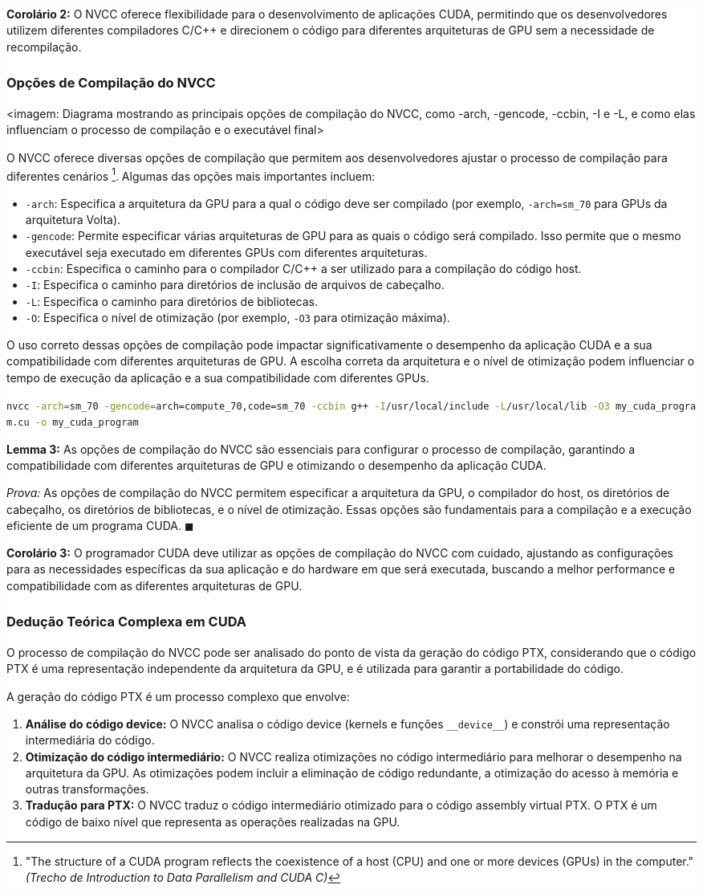 **Corolário 2:**  O NVCC oferece flexibilidade para o desenvolvimento de aplicações CUDA, permitindo que os desenvolvedores utilizem diferentes compiladores C/C++ e direcionem o código para diferentes arquiteturas de GPU sem a necessidade de recompilação.

### Opções de Compilação do NVCC

<imagem: Diagrama mostrando as principais opções de compilação do NVCC, como -arch, -gencode, -ccbin, -I e -L, e como elas influenciam o processo de compilação e o executável final>

O NVCC oferece diversas opções de compilação que permitem aos desenvolvedores ajustar o processo de compilação para diferentes cenários [^3]. Algumas das opções mais importantes incluem:

-   `-arch`: Especifica a arquitetura da GPU para a qual o código deve ser compilado (por exemplo, `-arch=sm_70` para GPUs da arquitetura Volta).
-   `-gencode`: Permite especificar várias arquiteturas de GPU para as quais o código será compilado. Isso permite que o mesmo executável seja executado em diferentes GPUs com diferentes arquiteturas.
-   `-ccbin`: Especifica o caminho para o compilador C/C++ a ser utilizado para a compilação do código host.
-   `-I`: Especifica o caminho para diretórios de inclusão de arquivos de cabeçalho.
-   `-L`: Especifica o caminho para diretórios de bibliotecas.
-   `-O`: Especifica o nível de otimização (por exemplo, `-O3` para otimização máxima).

O uso correto dessas opções de compilação pode impactar significativamente o desempenho da aplicação CUDA e a sua compatibilidade com diferentes arquiteturas de GPU. A escolha correta da arquitetura e o nível de otimização podem influenciar o tempo de execução da aplicação e a sua compatibilidade com diferentes GPUs.

```bash
nvcc -arch=sm_70 -gencode=arch=compute_70,code=sm_70 -ccbin g++ -I/usr/local/include -L/usr/local/lib -O3 my_cuda_program.cu -o my_cuda_program
```

**Lemma 3:** As opções de compilação do NVCC são essenciais para configurar o processo de compilação, garantindo a compatibilidade com diferentes arquiteturas de GPU e otimizando o desempenho da aplicação CUDA.

*Prova:* As opções de compilação do NVCC permitem especificar a arquitetura da GPU, o compilador do host, os diretórios de cabeçalho, os diretórios de bibliotecas, e o nível de otimização. Essas opções são fundamentais para a compilação e a execução eficiente de um programa CUDA. $\blacksquare$

**Corolário 3:**  O programador CUDA deve utilizar as opções de compilação do NVCC com cuidado, ajustando as configurações para as necessidades específicas da sua aplicação e do hardware em que será executada, buscando a melhor performance e compatibilidade com as diferentes arquiteturas de GPU.

### Dedução Teórica Complexa em CUDA

O processo de compilação do NVCC pode ser analisado do ponto de vista da geração do código PTX, considerando que o código PTX é uma representação independente da arquitetura da GPU, e é utilizada para garantir a portabilidade do código.

A geração do código PTX é um processo complexo que envolve:

1.  **Análise do código device:** O NVCC analisa o código device (kernels e funções `__device__`) e constrói uma representação intermediária do código.
2.  **Otimização do código intermediário:** O NVCC realiza otimizações no código intermediário para melhorar o desempenho na arquitetura da GPU. As otimizações podem incluir a eliminação de código redundante, a otimização do acesso à memória e outras transformações.
3.  **Tradução para PTX:** O NVCC traduz o código intermediário otimizado para o código assembly virtual PTX. O PTX é um código de baixo nível que representa as operações realizadas na GPU.


[^1]: "Our main objective is to teach the key concepts involved in writing massively parallel programs in a heterogeneous computing system." *(Trecho de Introduction to Data Parallelism and CUDA C)*
[^2]: "Many modern software applications have sections that exhibit a rich amount of data parallelism, a phenomenon that allows arithmetic operations" *(Trecho de Introduction to Data Parallelism and CUDA C)*
[^3]: "The structure of a CUDA program reflects the coexistence of a host (CPU) and one or more devices (GPUs) in the computer." *(Trecho de Introduction to Data Parallelism and CUDA C)*
[^4]: "Each CUDA source file can have a mixture of both host and device code." *(Trecho de Introduction to Data Parallelism and CUDA C)*
[^5]: "When a kernel function is called, or launched, it is executed by a large number of threads on a device." *(Trecho de Introduction to Data Parallelism and CUDA C)*
[^6]: "All the threads that are generated by a kernel launch are collectively called a grid." *(Trecho de Introduction to Data Parallelism and CUDA C)*
[^7]: "When all threads of a kernel complete their execution, the corresponding grid terminates, and the execution continues on the host until another kernel is launched." *(Trecho de Introduction to Data Parallelism and CUDA C)*
[^8]: "The device code is marked with CUDA keywords for labeling data-parallel functions, called kernels, and their associated data structures." *(Trecho de Introduction to Data Parallelism and CUDA C)*
[^9]: "Launching a kernel typically generates a large number of threads to exploit data parallelism." *(Trecho de Introduction to Data Parallelism and CUDA C)*
[^10]: "In the vector addition example, each thread can be used to compute one element of the output vector C." *(Trecho de Introduction to Data Parallelism and CUDA C)*
[^11]: "In this case, the number of threads that will be generated by the kernel is equal to the vector length." *(Trecho de Introduction to Data Parallelism and CUDA C)*
[^12]: "For long vectors, a large number of threads will be generated." *(Trecho de Introduction to Data Parallelism and CUDA C)*
[^13]: "Since all these threads execute the same code, CUDA programming is an instance of the well-known SPMD (single program, multiple data) [Atallah1998] parallel programming style..." *(Trecho de Introduction to Data Parallelism and CUDA C)*
[^14]: "Each thread in a block has a unique threadIdx value... This allows each thread to combine its threadIdx and blockIdx values to create a unique global index for itself with the entire grid." *(Trecho de Introduction to Data Parallelism and CUDA C)*
[^15]: "In CUDA, host and devices have separate memory spaces." *(Trecho de Introduction to Data Parallelism and CUDA C)*
[^16]: "To execute a kernel on a device, the programmer needs to allocate global memory on the device and transfer pertinent data from the host memory to the allocated device memory." *(Trecho de Introduction to Data Parallelism and CUDA C)*
[^17]: "The CUDA runtime system provides Application Programming Interface (API) functions to perform these activities on behalf of the programmer." *(Trecho de Introduction to Data Parallelism and CUDA C)*
[^18]: "Function cudaMalloc() can be called from the host code to allocate a piece of device global memory for an object." *(Trecho de Introduction to Data Parallelism and CUDA C)*
[^19]: "The first parameter to the cudaMalloc() function is the address of a pointer variable that will be set to point to the allocated object." *(Trecho de Introduction to Data Parallelism and CUDA C)*
[^20]: "The second parameter to the cudaMalloc() function gives the size of the data to be allocated, in terms of bytes." *(Trecho de Introduction to Data Parallelism and CUDA C)*
[^21]: "Once the host code has allocated device memory for the data objects, it can request that data be transferred from host to device. This is accomplished by calling one of the CUDA API functions." *(Trecho de Introduction to Data Parallelism and CUDA C)*
[^22]: "The cudaMemcpy() function takes four parameters." *(Trecho de Introduction to Data Parallelism and CUDA C)*
[^23]: "The first parameter is a pointer to the destination location for the data object to be copied." *(Trecho de Introduction to Data Parallelism and CUDA C)*
[^24]: "The second parameter points to the source location." *(Trecho de Introduction to Data Parallelism and CUDA C)*
[^25]: "The third parameter specifies the number of bytes to be copied." *(Trecho de Introduction to Data Parallelism and CUDA C)*
[^26]: "The fourth parameter indicates the types of memory involved in the copy..." *(Trecho de Introduction to Data Parallelism and CUDA C)*
[^27]: "Note that there is an if (i<n) statement in addVecKernel() in Figure 3.11. This is because not all vector lengths can be expressed as multiples of the block size." *(Trecho de Introduction to Data Parallelism and CUDA C)*
[^28]: "When the host code launches a kernel, it sets the grid and thread block dimensions via execution configuration parameters." *(Trecho de Introduction to Data Parallelism and CUDA C)*
[^29]: "The configuration parameters are given between the <<< and >>> before the traditional C function arguments." *(Trecho de Introduction to Data Parallelism and CUDA C)*
[^30]: "The first configuration parameter gives the number of thread blocks in the grid." *(Trecho de Introduction to Data Parallelism and CUDA C)*
[^31]: "The second specifies the number of threads in each thread block." *(Trecho de Introduction to Data Parallelism and CUDA C)*
[^32]: "CUDA kernels can access a set of predefined variables that allow each thread to distinguish among themselves and to determine the area of data each thread is to work on." *(Trecho de Introduction to Data Parallelism and CUDA C)*
[^33]: "We discussed the threadIdx, blockDim, and blockIdx variables in this chapter." *(Trecho de Introduction to Data Parallelism and CUDA C)*
[^1]: "Our main objective is to teach the key concepts involved in writing massively parallel programs in a heterogeneous computing system." *(Trecho de Introduction to Data Parallelism and CUDA C)*
[^3]: "The structure of a CUDA program reflects the coexistence of a host (CPU) and one or more devices (GPUs) in the computer." *(Trecho de Introduction to Data Parallelism and CUDA C)*
[^4]: "Each CUDA source file can have a mixture of both host and device code." *(Trecho de Introduction to Data Parallelism and CUDA C)*
[^5]: "When a kernel function is called, or launched, it is executed by a large number of threads on a device." *(Trecho de Introduction to Data Parallelism and CUDA C)*
[^15]: "In general, CUDA extends C language with three qualifier keywords in function declarations. The meaning of these keywords is summarized in Figure 3.12." *(Trecho de Introduction to Data Parallelism and CUDA C)*
[^16]: "The_host_ keyword indicates that the function being declared is a CUDA host function. A host function is simply a traditional C function that executes on the host and can only be called from another host function." *(Trecho de Introduction to Data Parallelism and CUDA C)*
[^17]: "The CUDA runtime system provides Application Programming Interface (API) functions to perform these activities on behalf of the programmer." *(Trecho de Introduction to Data Parallelism and CUDA C)*
[^1]: "Our main objective is to teach the key concepts involved in writing massively parallel programs in a heterogeneous computing system." *(Trecho de Introduction to Data Parallelism and CUDA C)*
[^3]: "The structure of a CUDA program reflects the coexistence of a host (CPU) and one or more devices (GPUs) in the computer." *(Trecho de Introduction to Data Parallelism and CUDA C)*
[^4]: "Each CUDA source file can have a mixture of both host and device code." *(Trecho de Introduction to Data Parallelism and CUDA C)*
[^16]: "The_host_ keyword indicates that the function being declared is a CUDA host function. A host function is simply a traditional C function that executes on the host and can only be called from another host function." *(Trecho de Introduction to Data Parallelism and CUDA C)*
[^17]: "The CUDA runtime system provides Application Programming Interface (API) functions to perform these activities on behalf of the programmer." *(Trecho de Introduction to Data Parallelism and CUDA C)*
[^3]: "The structure of a CUDA program reflects the coexistence of a host (CPU) and one or more devices (GPUs) in the computer." *(Trecho de Introduction to Data Parallelism and CUDA C)*
[^14]: "Each thread in a block has a unique threadIdx value... This allows each thread to combine its threadIdx and blockIdx values to create a unique global index for itself with the entire grid." *(Trecho de Introduction to Data Parallelism and CUDA C)*
[^15]: "In general, CUDA extends C language with three qualifier keywords in function declarations. The meaning of these keywords is summarized in Figure 3.12." *(Trecho de Introduction to Data Parallelism and CUDA C)*
[^19]: "We will also discuss the use of registers and shared memory in Chapter 5." *(Trecho de Introduction to Data Parallelism and CUDA C)*
[^3]: "The structure of a CUDA program reflects the coexistence of a host (CPU) and one or more devices (GPUs) in the computer." *(Trecho de Introduction to Data Parallelism and CUDA C)*
[^15]: "In general, CUDA extends C language with three qualifier keywords in function declarations. The meaning of these keywords is summarized in Figure 3.12." *(Trecho de Introduction to Data Parallelism and CUDA C)*